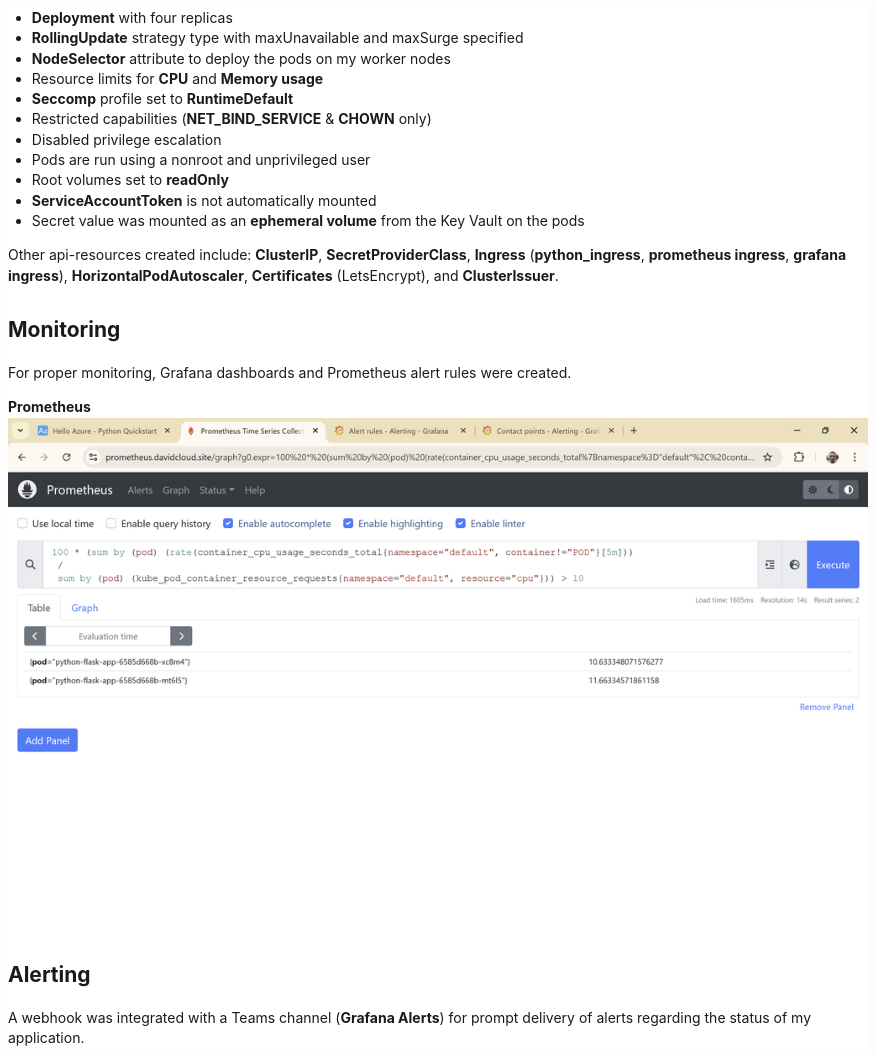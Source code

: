 - __Deployment__ with four replicas
- __RollingUpdate__ strategy type with maxUnavailable and maxSurge specified
- __NodeSelector__ attribute to deploy the pods on my worker nodes
- Resource limits for __CPU__ and __Memory usage__
- __Seccomp__ profile set to __RuntimeDefault__
- Restricted capabilities (__NET_BIND_SERVICE__ & __CHOWN__ only)
- Disabled privilege escalation
- Pods are run using a nonroot and unprivileged user
- Root volumes set to __readOnly__
- __ServiceAccountToken__ is not automatically mounted
- Secret value was mounted as an __ephemeral volume__ from the Key Vault on the pods

Other api-resources created include: __ClusterIP__, __SecretProviderClass__, __Ingress__ (__python_ingress__, __prometheus ingress__, __grafana ingress__), __HorizontalPodAutoscaler__, __Certificates__ (LetsEncrypt), and __ClusterIssuer__.

## Monitoring
For proper monitoring, Grafana dashboards and Prometheus alert rules were created.

__Prometheus__
![prometheus](./images/prometheus.png)


## Alerting
A webhook was integrated with a Teams channel (__Grafana Alerts__) for prompt delivery of alerts regarding the status of my application.
